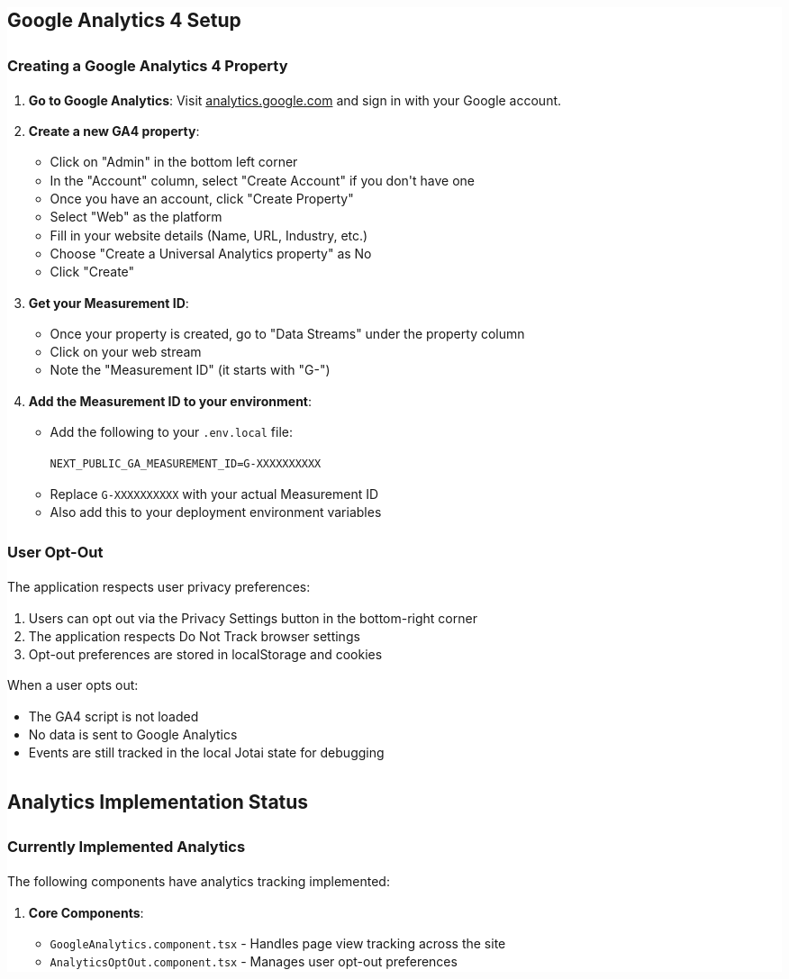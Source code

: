 ## Google Analytics 4 Setup

### Creating a Google Analytics 4 Property

1. **Go to Google Analytics**: Visit [analytics.google.com](https://analytics.google.com/) and sign in with your Google account.

2. **Create a new GA4 property**:

   - Click on "Admin" in the bottom left corner
   - In the "Account" column, select "Create Account" if you don't have one
   - Once you have an account, click "Create Property"
   - Select "Web" as the platform
   - Fill in your website details (Name, URL, Industry, etc.)
   - Choose "Create a Universal Analytics property" as No
   - Click "Create"

3. **Get your Measurement ID**:

   - Once your property is created, go to "Data Streams" under the property column
   - Click on your web stream
   - Note the "Measurement ID" (it starts with "G-")

4. **Add the Measurement ID to your environment**:
   - Add the following to your `.env.local` file:
     ```
     NEXT_PUBLIC_GA_MEASUREMENT_ID=G-XXXXXXXXXX
     ```
   - Replace `G-XXXXXXXXXX` with your actual Measurement ID
   - Also add this to your deployment environment variables

### User Opt-Out

The application respects user privacy preferences:

1. Users can opt out via the Privacy Settings button in the bottom-right corner
2. The application respects Do Not Track browser settings
3. Opt-out preferences are stored in localStorage and cookies

When a user opts out:

- The GA4 script is not loaded
- No data is sent to Google Analytics
- Events are still tracked in the local Jotai state for debugging

## Analytics Implementation Status

### Currently Implemented Analytics

The following components have analytics tracking implemented:

1. **Core Components**:

   - `GoogleAnalytics.component.tsx` - Handles page view tracking across the site
   - `AnalyticsOptOut.component.tsx` - Manages user opt-out preferences
